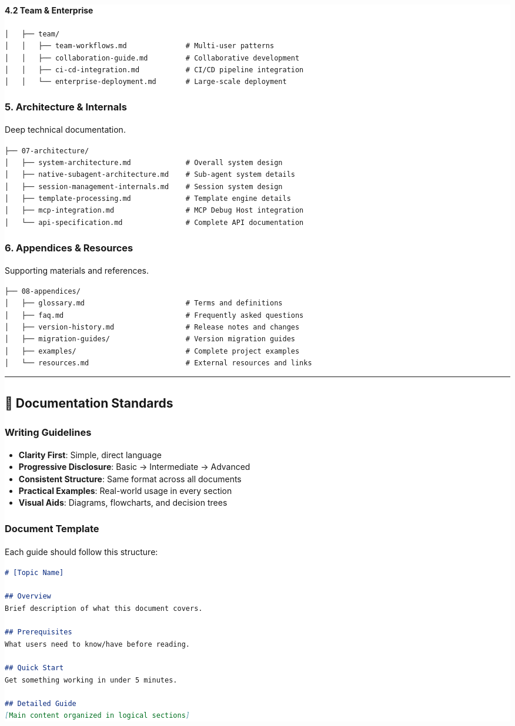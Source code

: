#### 4.2 Team & Enterprise
```markdown
│   ├── team/
│   │   ├── team-workflows.md              # Multi-user patterns
│   │   ├── collaboration-guide.md         # Collaborative development
│   │   ├── ci-cd-integration.md           # CI/CD pipeline integration
│   │   └── enterprise-deployment.md       # Large-scale deployment
```

### 5. Architecture & Internals
Deep technical documentation.

```markdown
├── 07-architecture/
│   ├── system-architecture.md             # Overall system design
│   ├── native-subagent-architecture.md    # Sub-agent system details
│   ├── session-management-internals.md    # Session system design
│   ├── template-processing.md             # Template engine details
│   ├── mcp-integration.md                 # MCP Debug Host integration
│   └── api-specification.md               # Complete API documentation
```

### 6. Appendices & Resources
Supporting materials and references.

```markdown
├── 08-appendices/
│   ├── glossary.md                        # Terms and definitions
│   ├── faq.md                             # Frequently asked questions
│   ├── version-history.md                 # Release notes and changes
│   ├── migration-guides/                  # Version migration guides
│   ├── examples/                          # Complete project examples
│   └── resources.md                       # External resources and links
```

---

## 📝 Documentation Standards

### Writing Guidelines
- **Clarity First**: Simple, direct language
- **Progressive Disclosure**: Basic → Intermediate → Advanced
- **Consistent Structure**: Same format across all documents
- **Practical Examples**: Real-world usage in every section
- **Visual Aids**: Diagrams, flowcharts, and decision trees

### Document Template
Each guide should follow this structure:

```markdown
# [Topic Name]

## Overview
Brief description of what this document covers.

## Prerequisites
What users need to know/have before reading.

## Quick Start
Get something working in under 5 minutes.

## Detailed Guide
[Main content organized in logical sections]

```